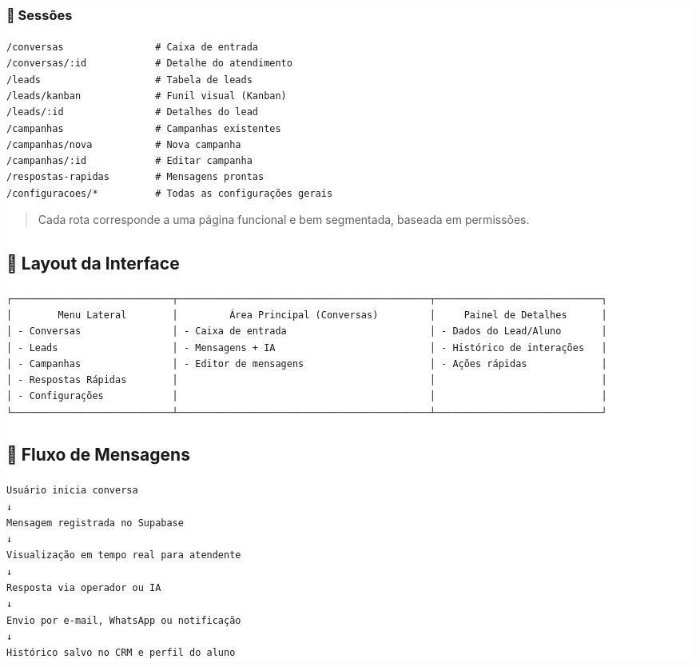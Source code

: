 ### 📂 Sessões
```
/conversas                # Caixa de entrada
/conversas/:id            # Detalhe do atendimento
/leads                    # Tabela de leads
/leads/kanban             # Funil visual (Kanban)
/leads/:id                # Detalhes do lead
/campanhas                # Campanhas existentes
/campanhas/nova           # Nova campanha
/campanhas/:id            # Editar campanha
/respostas-rapidas        # Mensagens prontas
/configuracoes/*          # Todas as configurações gerais
```

> Cada rota corresponde a uma página funcional e bem segmentada, baseada em permissões.

## 💬 Layout da Interface
```
┌────────────────────────────┬────────────────────────────────────────────┬─────────────────────────────┐
│        Menu Lateral        │         Área Principal (Conversas)         │     Painel de Detalhes      │
│ - Conversas                │ - Caixa de entrada                         │ - Dados do Lead/Aluno       │
│ - Leads                    │ - Mensagens + IA                           │ - Histórico de interações   │
│ - Campanhas                │ - Editor de mensagens                      │ - Ações rápidas             │
│ - Respostas Rápidas        │                                            │                             │
│ - Configurações            │                                            │                             │
└────────────────────────────┴────────────────────────────────────────────┴─────────────────────────────┘
```

## 🔄 Fluxo de Mensagens
```
Usuário inicia conversa
↓
Mensagem registrada no Supabase
↓
Visualização em tempo real para atendente
↓
Resposta via operador ou IA
↓
Envio por e-mail, WhatsApp ou notificação
↓
Histórico salvo no CRM e perfil do aluno
```
